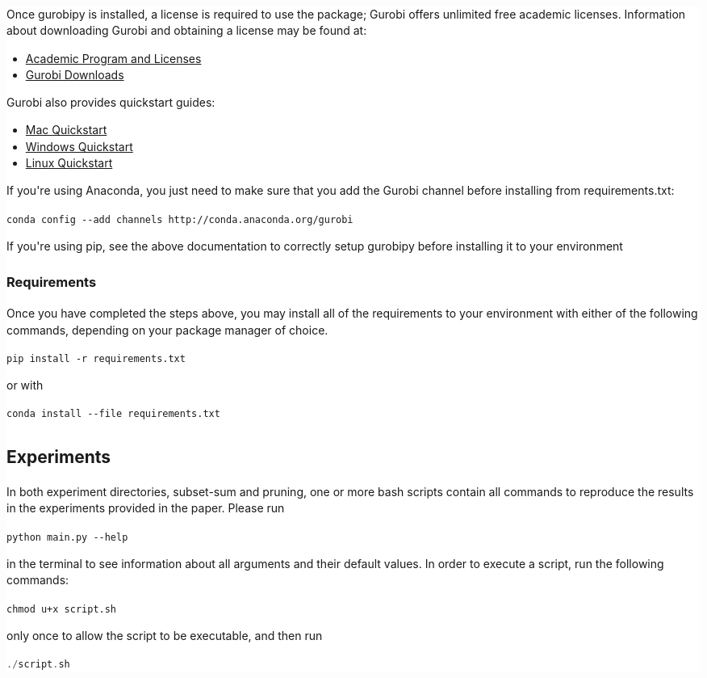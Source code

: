Once gurobipy is installed, a license is required to use the package; Gurobi offers unlimited free academic licenses. Information about downloading Gurobi and obtaining a license may be found at:
- [Academic Program and Licenses](https://www.gurobi.com/academia/academic-program-and-licenses/)
- [Gurobi Downloads](https://www.gurobi.com/downloads/)

Gurobi also provides quickstart guides:
- [Mac Quickstart](https://www.gurobi.com/wp-content/plugins/hd_documentations/documentation/9.0/quickstart_mac.pdf)
- [Windows Quickstart](https://www.gurobi.com/wp-content/plugins/hd_documentations/documentation/9.0/quickstart_windows.pdf)
- [Linux Quickstart](https://www.gurobi.com/wp-content/plugins/hd_documentations/documentation/9.0/quickstart_linux.pdf)

If you're using Anaconda, you just need to make sure that you add the Gurobi channel before installing from requirements.txt:

```conda channel
conda config --add channels http://conda.anaconda.org/gurobi
```

If you're using pip, see the above documentation to correctly setup gurobipy before installing it to your environment

### Requirements
Once you have completed the steps above, you may install all of the requirements to your environment with either of the following commands, depending on your package manager of choice.

```setup pip
pip install -r requirements.txt 
```

or with

```setup conda
conda install --file requirements.txt
```

## Experiments
In both experiment directories, subset-sum and pruning, one or more bash scripts contain all commands to reproduce the results in the experiments provided in the paper. Please run

```help
python main.py --help
```

in the terminal to see information about all arguments and their default values. In order to execute a script, run the following commands:

```chmod
chmod u+x script.sh
```

only once to allow the script to be executable, and then run

```ex script
./script.sh
```
